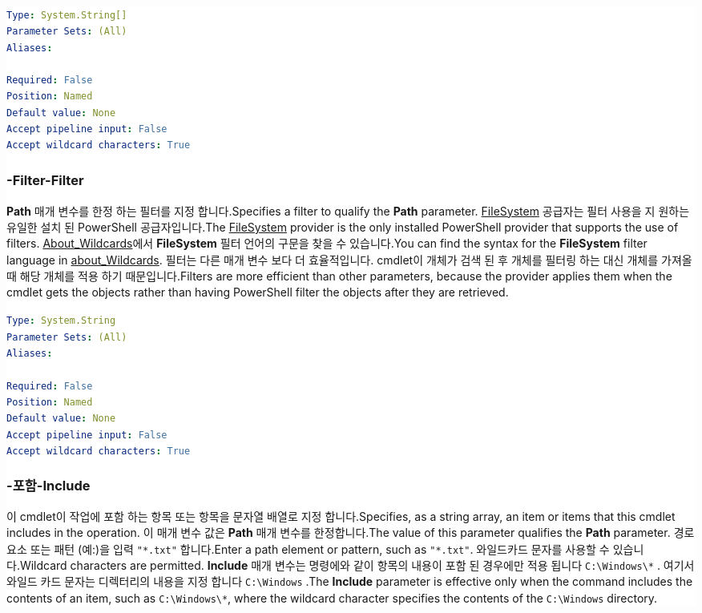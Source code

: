 ```yaml
Type: System.String[]
Parameter Sets: (All)
Aliases:

Required: False
Position: Named
Default value: None
Accept pipeline input: False
Accept wildcard characters: True
```

### <span data-ttu-id="a0a85-141">-Filter</span><span class="sxs-lookup"><span data-stu-id="a0a85-141">-Filter</span></span>

<span data-ttu-id="a0a85-142">**Path** 매개 변수를 한정 하는 필터를 지정 합니다.</span><span class="sxs-lookup"><span data-stu-id="a0a85-142">Specifies a filter to qualify the **Path** parameter.</span></span> <span data-ttu-id="a0a85-143">[FileSystem](../Microsoft.PowerShell.Core/About/about_FileSystem_Provider.md) 공급자는 필터 사용을 지 원하는 유일한 설치 된 PowerShell 공급자입니다.</span><span class="sxs-lookup"><span data-stu-id="a0a85-143">The [FileSystem](../Microsoft.PowerShell.Core/About/about_FileSystem_Provider.md) provider is the only installed PowerShell provider that supports the use of filters.</span></span> <span data-ttu-id="a0a85-144">[About_Wildcards](../Microsoft.PowerShell.Core/About/about_Wildcards.md)에서 **FileSystem** 필터 언어의 구문을 찾을 수 있습니다.</span><span class="sxs-lookup"><span data-stu-id="a0a85-144">You can find the syntax for the **FileSystem** filter language in [about_Wildcards](../Microsoft.PowerShell.Core/About/about_Wildcards.md).</span></span>
<span data-ttu-id="a0a85-145">필터는 다른 매개 변수 보다 더 효율적입니다. cmdlet이 개체가 검색 된 후 개체를 필터링 하는 대신 개체를 가져올 때 해당 개체를 적용 하기 때문입니다.</span><span class="sxs-lookup"><span data-stu-id="a0a85-145">Filters are more efficient than other parameters, because the provider applies them when the cmdlet gets the objects rather than having PowerShell filter the objects after they are retrieved.</span></span>

```yaml
Type: System.String
Parameter Sets: (All)
Aliases:

Required: False
Position: Named
Default value: None
Accept pipeline input: False
Accept wildcard characters: True
```

### <span data-ttu-id="a0a85-146">-포함</span><span class="sxs-lookup"><span data-stu-id="a0a85-146">-Include</span></span>

<span data-ttu-id="a0a85-147">이 cmdlet이 작업에 포함 하는 항목 또는 항목을 문자열 배열로 지정 합니다.</span><span class="sxs-lookup"><span data-stu-id="a0a85-147">Specifies, as a string array, an item or items that this cmdlet includes in the operation.</span></span> <span data-ttu-id="a0a85-148">이 매개 변수 값은 **Path** 매개 변수를 한정합니다.</span><span class="sxs-lookup"><span data-stu-id="a0a85-148">The value of this parameter qualifies the **Path** parameter.</span></span> <span data-ttu-id="a0a85-149">경로 요소 또는 패턴 (예:)을 입력 `"*.txt"` 합니다.</span><span class="sxs-lookup"><span data-stu-id="a0a85-149">Enter a path element or pattern, such as `"*.txt"`.</span></span> <span data-ttu-id="a0a85-150">와일드카드 문자를 사용할 수 있습니다.</span><span class="sxs-lookup"><span data-stu-id="a0a85-150">Wildcard characters are permitted.</span></span> <span data-ttu-id="a0a85-151">**Include** 매개 변수는 명령에와 같이 항목의 내용이 포함 된 경우에만 적용 됩니다 `C:\Windows\*` . 여기서 와일드 카드 문자는 디렉터리의 내용을 지정 합니다 `C:\Windows` .</span><span class="sxs-lookup"><span data-stu-id="a0a85-151">The **Include** parameter is effective only when the command includes the contents of an item, such as `C:\Windows\*`, where the wildcard character specifies the contents of the `C:\Windows` directory.</span></span>

